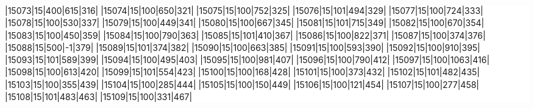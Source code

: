 |15073|15|400|615|316|
|15074|15|100|650|321|
|15075|15|100|752|325|
|15076|15|101|494|329|
|15077|15|100|724|333|
|15078|15|100|530|337|
|15079|15|100|449|341|
|15080|15|100|667|345|
|15081|15|101|715|349|
|15082|15|100|670|354|
|15083|15|100|450|359|
|15084|15|100|790|363|
|15085|15|101|410|367|
|15086|15|100|822|371|
|15087|15|100|374|376|
|15088|15|500|-1|379|
|15089|15|101|374|382|
|15090|15|100|663|385|
|15091|15|100|593|390|
|15092|15|100|910|395|
|15093|15|101|589|399|
|15094|15|100|495|403|
|15095|15|100|981|407|
|15096|15|100|790|412|
|15097|15|100|1063|416|
|15098|15|100|613|420|
|15099|15|101|554|423|
|15100|15|100|168|428|
|15101|15|100|373|432|
|15102|15|101|482|435|
|15103|15|100|355|439|
|15104|15|100|285|444|
|15105|15|100|150|449|
|15106|15|100|121|454|
|15107|15|100|277|458|
|15108|15|101|483|463|
|15109|15|100|331|467|